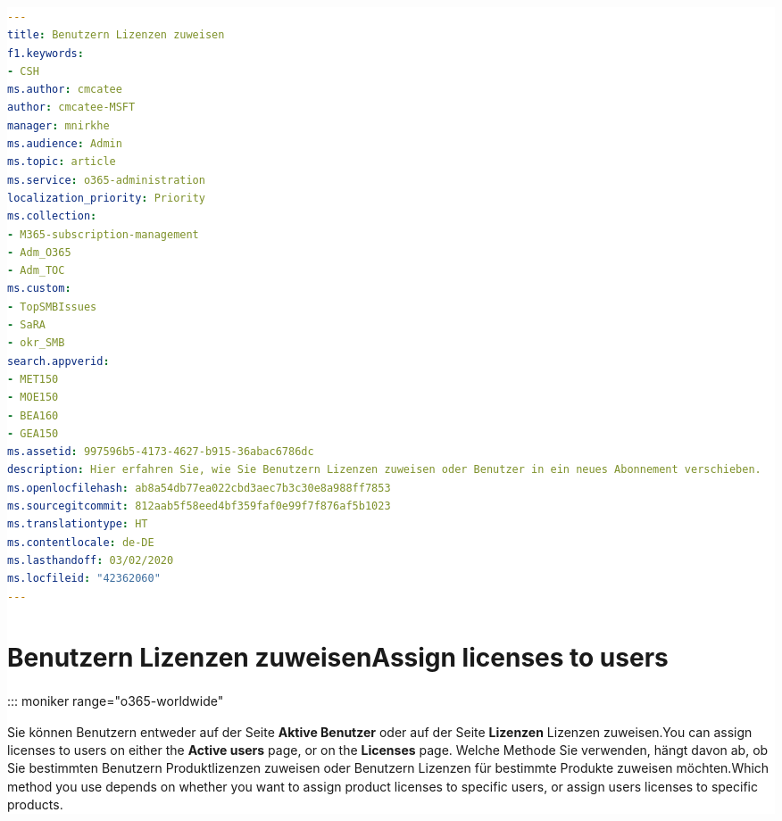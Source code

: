 ```yaml
---
title: Benutzern Lizenzen zuweisen
f1.keywords:
- CSH
ms.author: cmcatee
author: cmcatee-MSFT
manager: mnirkhe
ms.audience: Admin
ms.topic: article
ms.service: o365-administration
localization_priority: Priority
ms.collection:
- M365-subscription-management
- Adm_O365
- Adm_TOC
ms.custom:
- TopSMBIssues
- SaRA
- okr_SMB
search.appverid:
- MET150
- MOE150
- BEA160
- GEA150
ms.assetid: 997596b5-4173-4627-b915-36abac6786dc
description: Hier erfahren Sie, wie Sie Benutzern Lizenzen zuweisen oder Benutzer in ein neues Abonnement verschieben.
ms.openlocfilehash: ab8a54db77ea022cbd3aec7b3c30e8a988ff7853
ms.sourcegitcommit: 812aab5f58eed4bf359faf0e99f7f876af5b1023
ms.translationtype: HT
ms.contentlocale: de-DE
ms.lasthandoff: 03/02/2020
ms.locfileid: "42362060"
---
```

# <a name="assign-licenses-to-users"></a><span data-ttu-id="756b2-103">Benutzern Lizenzen zuweisen</span><span class="sxs-lookup"><span data-stu-id="756b2-103">Assign licenses to users</span></span>

::: moniker range="o365-worldwide"

<span data-ttu-id="756b2-104">Sie können Benutzern entweder auf der Seite **Aktive Benutzer** oder auf der Seite **Lizenzen** Lizenzen zuweisen.</span><span class="sxs-lookup"><span data-stu-id="756b2-104">You can assign licenses to users on either the **Active users** page, or on the **Licenses** page.</span></span> <span data-ttu-id="756b2-105">Welche Methode Sie verwenden, hängt davon ab, ob Sie bestimmten Benutzern Produktlizenzen zuweisen oder Benutzern Lizenzen für bestimmte Produkte zuweisen möchten.</span><span class="sxs-lookup"><span data-stu-id="756b2-105">Which method you use depends on whether you want to assign product licenses to specific users, or assign users licenses to specific products.</span></span>
